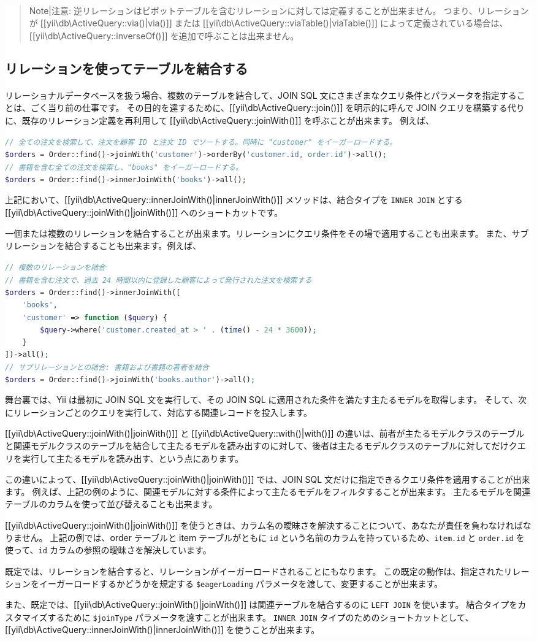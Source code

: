 > Note|注意: 逆リレーションはピボットテーブルを含むリレーションに対しては定義することが出来ません。
> つまり、リレーションが [[yii\db\ActiveQuery::via()|via()]] または [[yii\db\ActiveQuery::viaTable()|viaTable()]] によって定義されている場合は、[[yii\db\ActiveQuery::inverseOf()]] を追加で呼ぶことは出来ません。


リレーションを使ってテーブルを結合する
--------------------------------------

リレーショナルデータベースを扱う場合、複数のテーブルを結合して、JOIN SQL 文にさまざまなクエリ条件とパラメータを指定することは、ごく当り前の仕事です。
その目的を達するために、[[yii\db\ActiveQuery::join()]] を明示的に呼んで JOIN クエリを構築する代りに、既存のリレーション定義を再利用して [[yii\db\ActiveQuery::joinWith()]] を呼ぶことが出来ます。
例えば、

```php
// 全ての注文を検索して、注文を顧客 ID と注文 ID でソートする。同時に "customer" をイーガーロードする。
$orders = Order::find()->joinWith('customer')->orderBy('customer.id, order.id')->all();
// 書籍を含む全ての注文を検索し、"books" をイーガーロードする。
$orders = Order::find()->innerJoinWith('books')->all();
```

上記において、[[yii\db\ActiveQuery::innerJoinWith()|innerJoinWith()]] メソッドは、結合タイプを `INNER JOIN` とする [[yii\db\ActiveQuery::joinWith()|joinWith()]] へのショートカットです。

一個または複数のリレーションを結合することが出来ます。リレーションにクエリ条件をその場で適用することも出来ます。
また、サブリレーションを結合することも出来ます。例えば、

```php
// 複数のリレーションを結合
// 書籍を含む注文で、過去 24 時間以内に登録した顧客によって発行された注文を検索する
$orders = Order::find()->innerJoinWith([
    'books',
    'customer' => function ($query) {
        $query->where('customer.created_at > ' . (time() - 24 * 3600));
    }
])->all();
// サブリレーションとの結合: 書籍および書籍の著者を結合
$orders = Order::find()->joinWith('books.author')->all();
```

舞台裏では、Yii は最初に JOIN SQL 文を実行して、その JOIN SQL に適用された条件を満たす主たるモデルを取得します。
そして、次にリレーションごとのクエリを実行して、対応する関連レコードを投入します。

[[yii\db\ActiveQuery::joinWith()|joinWith()]] と [[yii\db\ActiveQuery::with()|with()]] の違いは、前者が主たるモデルクラスのテーブルと関連モデルクラスのテーブルを結合して主たるモデルを読み出すのに対して、後者は主たるモデルクラスのテーブルに対してだけクエリを実行して主たるモデルを読み出す、という点にあります。

この違いによって、[[yii\db\ActiveQuery::joinWith()|joinWith()]] では、JOIN SQL 文だけに指定できるクエリ条件を適用することが出来ます。
例えば、上記の例のように、関連モデルに対する条件によって主たるモデルをフィルタすることが出来ます。
主たるモデルを関連テーブルのカラムを使って並び替えることも出来ます。

[[yii\db\ActiveQuery::joinWith()|joinWith()]] を使うときは、カラム名の曖昧さを解決することについて、あなたが責任を負わなければなりません。
上記の例では、order テーブルと item テーブルがともに `id` という名前のカラムを持っているため、`item.id` と `order.id` を使って、`id` カラムの参照の曖昧さを解決しています。

既定では、リレーションを結合すると、リレーションがイーガーロードされることにもなります。
この既定の動作は、指定されたリレーションをイーガーロードするかどうかを規定する `$eagerLoading` パラメータを渡して、変更することが出来ます。

また、既定では、[[yii\db\ActiveQuery::joinWith()|joinWith()]] は関連テーブルを結合するのに `LEFT JOIN` を使います。
結合タイプをカスタマイズするために `$joinType` パラメータを渡すことが出来ます。
`INNER JOIN` タイプのためのショートカットとして、[[yii\db\ActiveQuery::innerJoinWith()|innerJoinWith()]] を使うことが出来ます。


[連結テーブル]: https://en.wikipedia.org/wiki/Junction_table "Junction table on Wikipedia"